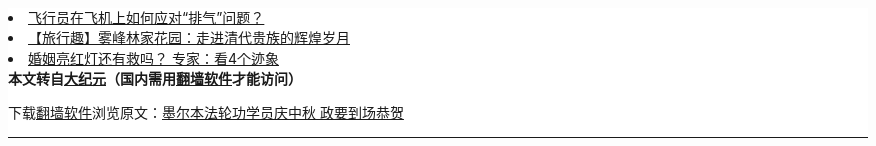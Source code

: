 <li><a href="https://github.com/1992513/djy/blob/master/gb/25/7/17/n14553433.md#1">飞行员在飞机上如何应对“排气”问题？</a></li>
<li><a href="https://github.com/1992513/djy/blob/master/gb/25/7/15/n14552052.md#1">【旅行趣】雾峰林家花园：走进清代贵族的辉煌岁月</a></li>
<li><a href="https://github.com/1992513/djy/blob/master/gb/25/7/18/n14554360.md#1">婚姻亮红灯还有救吗？ 专家：看4个迹象</a></li>
<strong>本文转自<a href="https://www.epochtimes.com">大纪元</a>（国内需用<a href="https://github.com/1992513/www/blob/master/README.md#8">翻墙软件</a>才能访问）</strong><p>下载<a href="https://github.com/1992513/www/blob/master/README.md#8">翻墙软件</a>浏览原文：<a href="https://www.epochtimes.com/gb/24/9/15/n14330663.htm">墨尔本法轮功学员庆中秋 政要到场恭贺</a></p><hr>